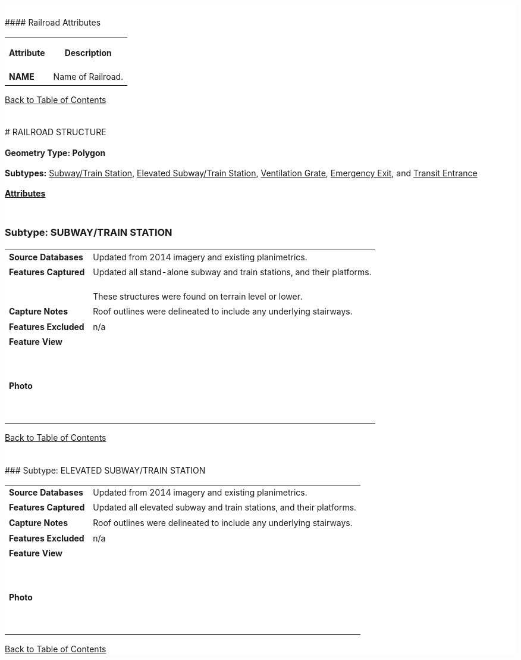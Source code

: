 <br>
#### Railroad Attributes

|     |     |
| --- | --- |
| <p align="center">**Attribute**</p> | <p align="center">**Description**</p> |
| **NAME** | Name of Railroad. |<br><br>

[Back to Table of Contents](#table-of-contents)

<br>
# RAILROAD STRUCTURE

**Geometry Type: Polygon**

**Subtypes:** [Subway/Train Station](#subtype-subwaytrain-station), [Elevated Subway/Train Station](#subtype-elevated-subwaytrain-station), [Ventilation Grate](#subtype-ventilation-grate), [Emergency Exit](#subtype-emergency-exit), and [Transit Entrance](#subtype-transit-entrance)

[**Attributes**](#railroad-structure-attributes)<br>
<br>
### Subtype: SUBWAY/TRAIN STATION

|     |     |
| --- | --- |
| **Source Databases** | Updated from 2014 imagery and existing planimetrics. |
| **Features Captured** | Updated all stand-alone subway and train stations, and their platforms.<br><br> These structures were found on terrain level or lower. |
| **Capture Notes** | Roof outlines were delineated to include any underlying stairways. |
| **Features Excluded** | n/a | 
| **Feature View** | <br><p align="center"><img src="" /></p> |
| **Photo** | <br><p align="center"><img src="" /></p> |<br><br>
[Back to Table of Contents](#table-of-contents)

<br>
### Subtype: ELEVATED SUBWAY/TRAIN STATION

|     |     |
| --- | --- |
| **Source Databases** | Updated from 2014 imagery and existing planimetrics. |
| **Features Captured** | Updated all elevated subway and train stations, and their platforms. |
| **Capture Notes** | Roof outlines were delineated to include any underlying stairways. |
| **Features Excluded** | n/a | 
| **Feature View** | <br><p align="center"><img src="" /></p> |
| **Photo** | <br><p align="center"><img src="" /></p> |<br><br>
[Back to Table of Contents](#table-of-contents)
